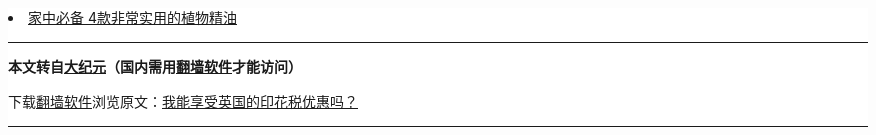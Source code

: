 <li><a href="https://github.com/ctqkam3603/djy/blob/master/gb/22/2/3/n13553105.md#1">家中必备 4款非常实用的植物精油</a></li>
<hr>

<strong>本文转自<a href="https://www.epochtimes.com">大纪元</a>（国内需用<a href="https://github.com/ctqkam3603/www/blob/master/README.md#8">翻墙软件</a>才能访问）</strong><p>下载<a href="https://github.com/ctqkam3603/www/blob/master/README.md#8">翻墙软件</a>浏览原文：<a href="https://www.epochtimes.com/gb/10/3/30/n2861642.htm">我能享受英国的印花税优惠吗？</a></p><hr>

